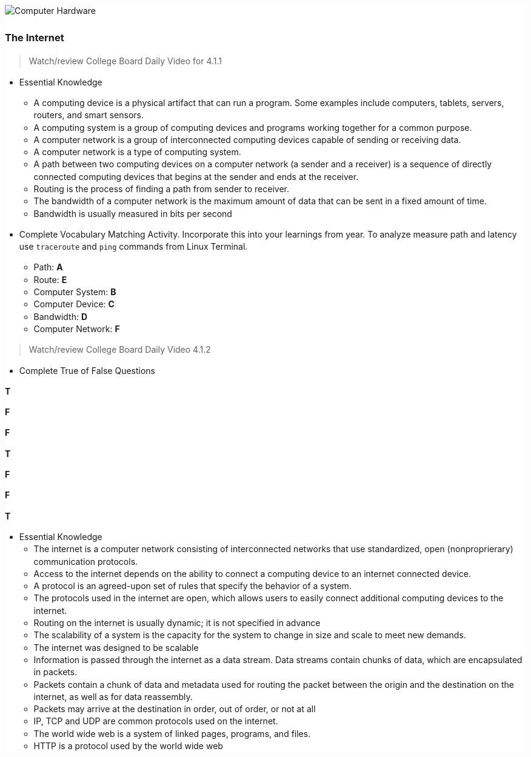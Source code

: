 
![Computer Hardware]({{site.baseurl}}/images/cpu.jpeg)


### The Internet
> Watch/review College Board Daily Video for 4.1.1

- Essential Knowledge
    - A computing device is a physical artifact that can run a program. Some examples include computers, tablets, servers, routers, and smart sensors.
    - A computing system is a group of computing devices and programs working together for a common purpose.
    - A computer network is a group of interconnected computing devices capable of sending or receiving data.
    - A computer network is a type of computing system. 
    - A path between two computing devices on a computer network (a sender and a receiver) is a sequence of directly connected computing devices that begins at the sender and ends at the receiver.
    - Routing is the process of finding a path from sender to receiver.
    - The bandwidth of a computer network is the maximum amount of data that can be sent in a fixed amount of time.
    - Bandwidth is usually measured in bits per second

- Complete Vocabulary Matching Activity.  Incorporate this into your learnings from year.  To analyze measure path and latency use `traceroute` and `ping` commands from Linux Terminal.  
    - Path: **A**
    - Route: **E**
    - Computer System: **B**
    - Computer Device: **C**
    - Bandwidth: **D**
    - Computer Network: **F**

> Watch/review College Board Daily Video 4.1.2

- Complete True of False Questions

**T**

**F**

**F**

**T**

**F**

**F**

**T**

- Essential Knowledge
    - The internet is a computer network consisting of interconnected networks that use standardized, open (nonproprierary) communication protocols.
    - Access to the internet depends on the ability to connect a computing device to an internet connected device.
    - A protocol is an agreed-upon set of rules that specify the behavior of a system.
    - The protocols used in the internet are open, which allows users to easily connect additional computing devices to the internet.
    - Routing on the internet is usually dynamic; it is not specified in advance
    - The scalability of a system is the capacity for the system to change in size and scale to meet new demands.
    - The internet was designed to be scalable
    - Information is passed through the internet as a data stream. Data streams contain chunks of data, which are encapsulated in packets. 
    - Packets contain a chunk of data and metadata used for routing the packet between the origin and the destination on the internet, as well as for data reassembly.
    - Packets may arrive at the destination in order, out of order, or not at all
    - IP, TCP and UDP are common protocols used on the internet.
    - The world wide web is a system of linked pages, programs, and files.
    - HTTP is a protocol used by the world wide web